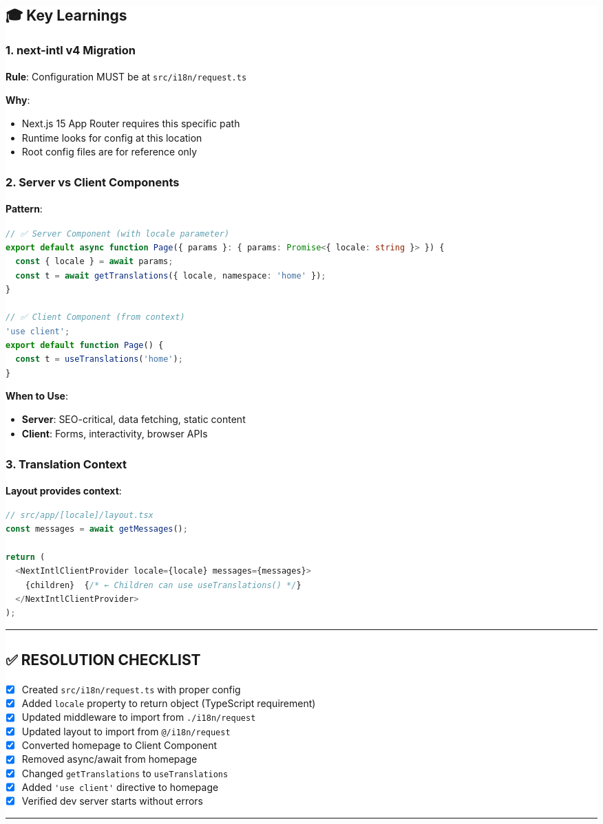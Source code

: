 
## 🎓 **Key Learnings**

### **1. next-intl v4 Migration**
**Rule**: Configuration MUST be at `src/i18n/request.ts`

**Why**: 
- Next.js 15 App Router requires this specific path
- Runtime looks for config at this location
- Root config files are for reference only

### **2. Server vs Client Components**
**Pattern**:
```typescript
// ✅ Server Component (with locale parameter)
export default async function Page({ params }: { params: Promise<{ locale: string }> }) {
  const { locale } = await params;
  const t = await getTranslations({ locale, namespace: 'home' });
}

// ✅ Client Component (from context)
'use client';
export default function Page() {
  const t = useTranslations('home');
}
```

**When to Use**:
- **Server**: SEO-critical, data fetching, static content
- **Client**: Forms, interactivity, browser APIs

### **3. Translation Context**
**Layout provides context**:
```typescript
// src/app/[locale]/layout.tsx
const messages = await getMessages();

return (
  <NextIntlClientProvider locale={locale} messages={messages}>
    {children}  {/* ← Children can use useTranslations() */}
  </NextIntlClientProvider>
);
```

---

## ✅ **RESOLUTION CHECKLIST**

- [x] Created `src/i18n/request.ts` with proper config
- [x] Added `locale` property to return object (TypeScript requirement)
- [x] Updated middleware to import from `./i18n/request`
- [x] Updated layout to import from `@/i18n/request`
- [x] Converted homepage to Client Component
- [x] Removed async/await from homepage
- [x] Changed `getTranslations` to `useTranslations`
- [x] Added `'use client'` directive to homepage
- [x] Verified dev server starts without errors

---